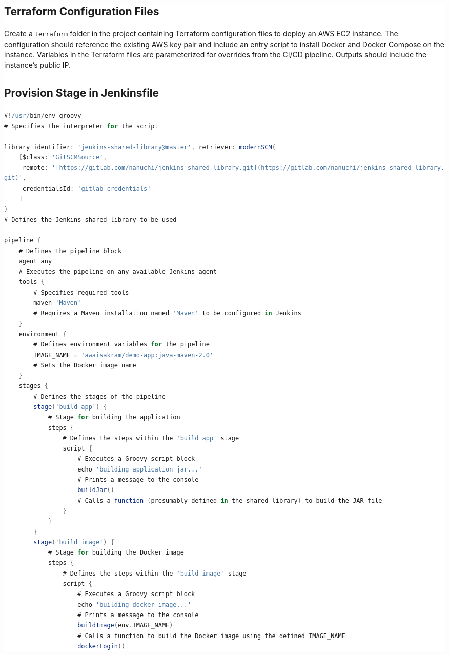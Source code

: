 ## Terraform Configuration Files

Create a `terraform` folder in the project containing Terraform configuration files to deploy an AWS EC2 instance. The configuration should reference the existing AWS key pair and include an entry script to install Docker and Docker Compose on the instance. Variables in the Terraform files are parameterized for overrides from the CI/CD pipeline. Outputs should include the instance’s public IP.

## Provision Stage in Jenkinsfile

```groovy
#!/usr/bin/env groovy
# Specifies the interpreter for the script

library identifier: 'jenkins-shared-library@master', retriever: modernSCM(
    [$class: 'GitSCMSource',
     remote: '[https://gitlab.com/nanuchi/jenkins-shared-library.git](https://gitlab.com/nanuchi/jenkins-shared-library.git)',
     credentialsId: 'gitlab-credentials'
    ]
)
# Defines the Jenkins shared library to be used

pipeline {
    # Defines the pipeline block
    agent any
    # Executes the pipeline on any available Jenkins agent
    tools {
        # Specifies required tools
        maven 'Maven'
        # Requires a Maven installation named 'Maven' to be configured in Jenkins
    }
    environment {
        # Defines environment variables for the pipeline
        IMAGE_NAME = 'awaisakram/demo-app:java-maven-2.0'
        # Sets the Docker image name
    }
    stages {
        # Defines the stages of the pipeline
        stage('build app') {
            # Stage for building the application
            steps {
                # Defines the steps within the 'build app' stage
                script {
                    # Executes a Groovy script block
                    echo 'building application jar...'
                    # Prints a message to the console
                    buildJar()
                    # Calls a function (presumably defined in the shared library) to build the JAR file
                }
            }
        }
        stage('build image') {
            # Stage for building the Docker image
            steps {
                # Defines the steps within the 'build image' stage
                script {
                    # Executes a Groovy script block
                    echo 'building docker image...'
                    # Prints a message to the console
                    buildImage(env.IMAGE_NAME)
                    # Calls a function to build the Docker image using the defined IMAGE_NAME
                    dockerLogin()
```